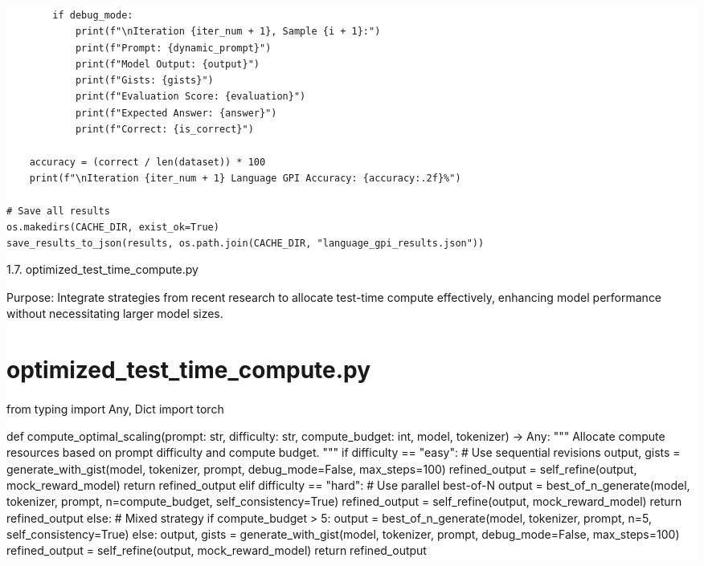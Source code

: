             if debug_mode:
                print(f"\nIteration {iter_num + 1}, Sample {i + 1}:")
                print(f"Prompt: {dynamic_prompt}")
                print(f"Model Output: {output}")
                print(f"Gists: {gists}")
                print(f"Evaluation Score: {evaluation}")
                print(f"Expected Answer: {answer}")
                print(f"Correct: {is_correct}")

        accuracy = (correct / len(dataset)) * 100
        print(f"\nIteration {iter_num + 1} Language GPI Accuracy: {accuracy:.2f}%")

    # Save all results
    os.makedirs(CACHE_DIR, exist_ok=True)
    save_results_to_json(results, os.path.join(CACHE_DIR, "language_gpi_results.json"))

1.7. optimized_test_time_compute.py

Purpose: Integrate strategies from recent research to allocate test-time compute effectively, enhancing model performance without necessitating larger model sizes.

# optimized_test_time_compute.py

from typing import Any, Dict
import torch

def compute_optimal_scaling(prompt: str, difficulty: str, compute_budget: int, model, tokenizer) -> Any:
    """
    Allocate compute resources based on prompt difficulty and compute budget.
    """
    if difficulty == "easy":
        # Use sequential revisions
        output, gists = generate_with_gist(model, tokenizer, prompt, debug_mode=False, max_steps=100)
        refined_output = self_refine(output, mock_reward_model)
        return refined_output
    elif difficulty == "hard":
        # Use parallel best-of-N
        output = best_of_n_generate(model, tokenizer, prompt, n=compute_budget, self_consistency=True)
        refined_output = self_refine(output, mock_reward_model)
        return refined_output
    else:
        # Mixed strategy
        if compute_budget > 5:
            output = best_of_n_generate(model, tokenizer, prompt, n=5, self_consistency=True)
        else:
            output, gists = generate_with_gist(model, tokenizer, prompt, debug_mode=False, max_steps=100)
        refined_output = self_refine(output, mock_reward_model)
        return refined_output
